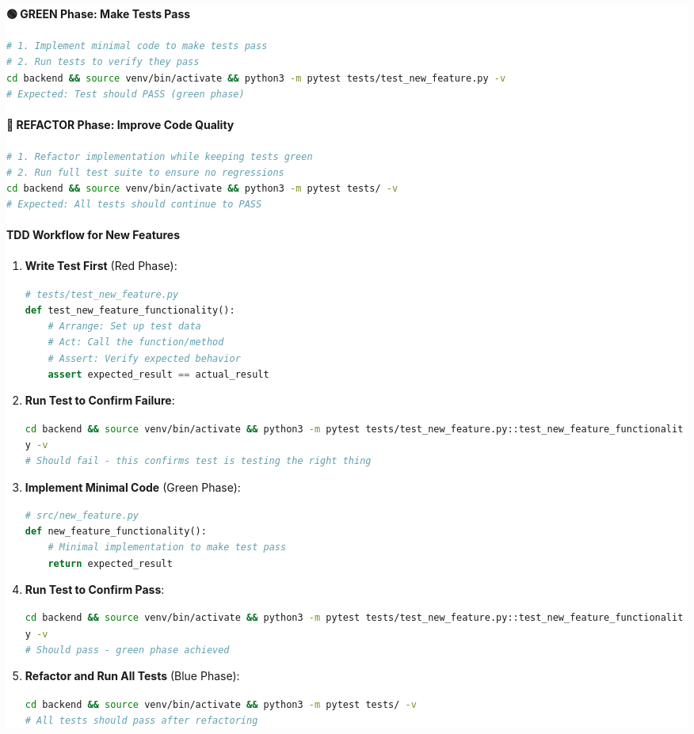 #### 🟢 **GREEN Phase: Make Tests Pass**
```bash
# 1. Implement minimal code to make tests pass
# 2. Run tests to verify they pass
cd backend && source venv/bin/activate && python3 -m pytest tests/test_new_feature.py -v
# Expected: Test should PASS (green phase)
```

#### 🔵 **REFACTOR Phase: Improve Code Quality**
```bash
# 1. Refactor implementation while keeping tests green
# 2. Run full test suite to ensure no regressions
cd backend && source venv/bin/activate && python3 -m pytest tests/ -v
# Expected: All tests should continue to PASS
```

#### **TDD Workflow for New Features**

1. **Write Test First** (Red Phase):
   ```python
   # tests/test_new_feature.py
   def test_new_feature_functionality():
       # Arrange: Set up test data
       # Act: Call the function/method
       # Assert: Verify expected behavior
       assert expected_result == actual_result
   ```

2. **Run Test to Confirm Failure**:
   ```bash
   cd backend && source venv/bin/activate && python3 -m pytest tests/test_new_feature.py::test_new_feature_functionality -v
   # Should fail - this confirms test is testing the right thing
   ```

3. **Implement Minimal Code** (Green Phase):
   ```python
   # src/new_feature.py
   def new_feature_functionality():
       # Minimal implementation to make test pass
       return expected_result
   ```

4. **Run Test to Confirm Pass**:
   ```bash
   cd backend && source venv/bin/activate && python3 -m pytest tests/test_new_feature.py::test_new_feature_functionality -v
   # Should pass - green phase achieved
   ```

5. **Refactor and Run All Tests** (Blue Phase):
   ```bash
   cd backend && source venv/bin/activate && python3 -m pytest tests/ -v
   # All tests should pass after refactoring
   ```
